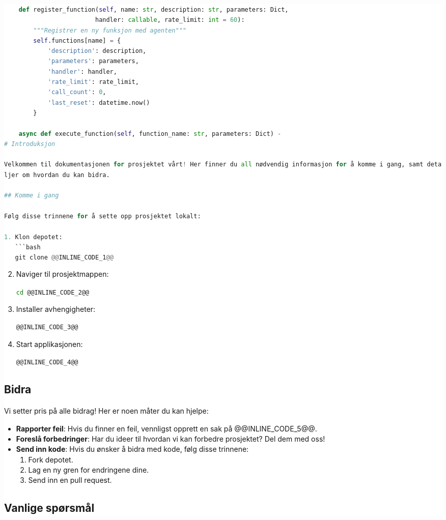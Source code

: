 ```python
    def register_function(self, name: str, description: str, parameters: Dict, 
                         handler: callable, rate_limit: int = 60):
        """Registrer en ny funksjon med agenten"""
        self.functions[name] = {
            'description': description,
            'parameters': parameters,
            'handler': handler,
            'rate_limit': rate_limit,
            'call_count': 0,
            'last_reset': datetime.now()
        }
    
    async def execute_function(self, function_name: str, parameters: Dict) -
# Introduksjon

Velkommen til dokumentasjonen for prosjektet vårt! Her finner du all nødvendig informasjon for å komme i gang, samt detaljer om hvordan du kan bidra.

## Komme i gang

Følg disse trinnene for å sette opp prosjektet lokalt:

1. Klon depotet:  
   ```bash
   git clone @@INLINE_CODE_1@@
   ```

2. Naviger til prosjektmappen:  
   ```bash
   cd @@INLINE_CODE_2@@
   ```

3. Installer avhengigheter:  
   ```bash
   @@INLINE_CODE_3@@
   ```

4. Start applikasjonen:  
   ```bash
   @@INLINE_CODE_4@@
   ```

## Bidra

Vi setter pris på alle bidrag! Her er noen måter du kan hjelpe:

- **Rapporter feil**: Hvis du finner en feil, vennligst opprett en sak på @@INLINE_CODE_5@@.
- **Foreslå forbedringer**: Har du ideer til hvordan vi kan forbedre prosjektet? Del dem med oss!
- **Send inn kode**: Hvis du ønsker å bidra med kode, følg disse trinnene:
  1. Fork depotet.
  2. Lag en ny gren for endringene dine.
  3. Send inn en pull request.

## Vanlige spørsmål
